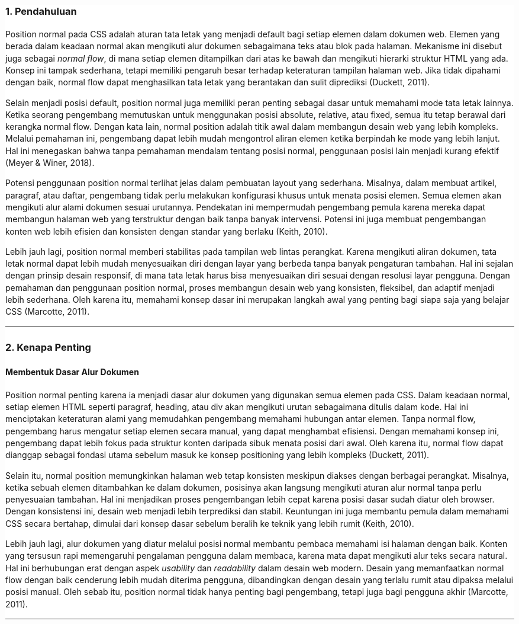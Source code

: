 
### 1. Pendahuluan

Position normal pada CSS adalah aturan tata letak yang menjadi default bagi setiap elemen dalam dokumen web. Elemen yang berada dalam keadaan normal akan mengikuti alur dokumen sebagaimana teks atau blok pada halaman. Mekanisme ini disebut juga sebagai *normal flow*, di mana setiap elemen ditampilkan dari atas ke bawah dan mengikuti hierarki struktur HTML yang ada. Konsep ini tampak sederhana, tetapi memiliki pengaruh besar terhadap keteraturan tampilan halaman web. Jika tidak dipahami dengan baik, normal flow dapat menghasilkan tata letak yang berantakan dan sulit diprediksi (Duckett, 2011).

Selain menjadi posisi default, position normal juga memiliki peran penting sebagai dasar untuk memahami mode tata letak lainnya. Ketika seorang pengembang memutuskan untuk menggunakan posisi absolute, relative, atau fixed, semua itu tetap berawal dari kerangka normal flow. Dengan kata lain, normal position adalah titik awal dalam membangun desain web yang lebih kompleks. Melalui pemahaman ini, pengembang dapat lebih mudah mengontrol aliran elemen ketika berpindah ke mode yang lebih lanjut. Hal ini menegaskan bahwa tanpa pemahaman mendalam tentang posisi normal, penggunaan posisi lain menjadi kurang efektif (Meyer & Winer, 2018).

Potensi penggunaan position normal terlihat jelas dalam pembuatan layout yang sederhana. Misalnya, dalam membuat artikel, paragraf, atau daftar, pengembang tidak perlu melakukan konfigurasi khusus untuk menata posisi elemen. Semua elemen akan mengikuti alur alami dokumen sesuai urutannya. Pendekatan ini mempermudah pengembang pemula karena mereka dapat membangun halaman web yang terstruktur dengan baik tanpa banyak intervensi. Potensi ini juga membuat pengembangan konten web lebih efisien dan konsisten dengan standar yang berlaku (Keith, 2010).

Lebih jauh lagi, position normal memberi stabilitas pada tampilan web lintas perangkat. Karena mengikuti aliran dokumen, tata letak normal dapat lebih mudah menyesuaikan diri dengan layar yang berbeda tanpa banyak pengaturan tambahan. Hal ini sejalan dengan prinsip desain responsif, di mana tata letak harus bisa menyesuaikan diri sesuai dengan resolusi layar pengguna. Dengan pemahaman dan penggunaan position normal, proses membangun desain web yang konsisten, fleksibel, dan adaptif menjadi lebih sederhana. Oleh karena itu, memahami konsep dasar ini merupakan langkah awal yang penting bagi siapa saja yang belajar CSS (Marcotte, 2011).

---
### 2. Kenapa Penting

#### Membentuk Dasar Alur Dokumen

Position normal penting karena ia menjadi dasar alur dokumen yang digunakan semua elemen pada CSS. Dalam keadaan normal, setiap elemen HTML seperti paragraf, heading, atau div akan mengikuti urutan sebagaimana ditulis dalam kode. Hal ini menciptakan keteraturan alami yang memudahkan pengembang memahami hubungan antar elemen. Tanpa normal flow, pengembang harus mengatur setiap elemen secara manual, yang dapat menghambat efisiensi. Dengan memahami konsep ini, pengembang dapat lebih fokus pada struktur konten daripada sibuk menata posisi dari awal. Oleh karena itu, normal flow dapat dianggap sebagai fondasi utama sebelum masuk ke konsep positioning yang lebih kompleks (Duckett, 2011).

Selain itu, normal position memungkinkan halaman web tetap konsisten meskipun diakses dengan berbagai perangkat. Misalnya, ketika sebuah elemen ditambahkan ke dalam dokumen, posisinya akan langsung mengikuti aturan alur normal tanpa perlu penyesuaian tambahan. Hal ini menjadikan proses pengembangan lebih cepat karena posisi dasar sudah diatur oleh browser. Dengan konsistensi ini, desain web menjadi lebih terprediksi dan stabil. Keuntungan ini juga membantu pemula dalam memahami CSS secara bertahap, dimulai dari konsep dasar sebelum beralih ke teknik yang lebih rumit (Keith, 2010).

Lebih jauh lagi, alur dokumen yang diatur melalui posisi normal membantu pembaca memahami isi halaman dengan baik. Konten yang tersusun rapi memengaruhi pengalaman pengguna dalam membaca, karena mata dapat mengikuti alur teks secara natural. Hal ini berhubungan erat dengan aspek *usability* dan *readability* dalam desain web modern. Desain yang memanfaatkan normal flow dengan baik cenderung lebih mudah diterima pengguna, dibandingkan dengan desain yang terlalu rumit atau dipaksa melalui posisi manual. Oleh sebab itu, position normal tidak hanya penting bagi pengembang, tetapi juga bagi pengguna akhir (Marcotte, 2011).

---